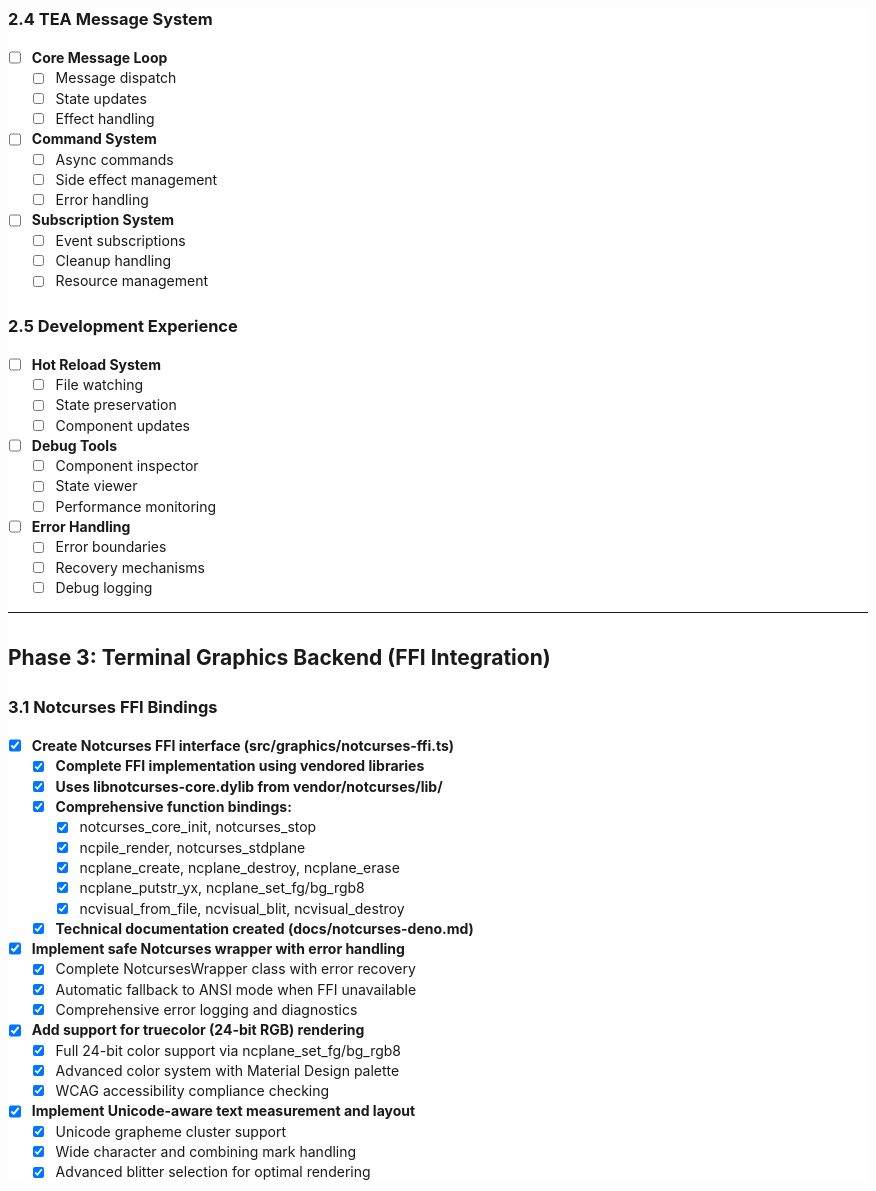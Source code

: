 ### 2.4 TEA Message System

- [ ] **Core Message Loop**
  - [ ] Message dispatch
  - [ ] State updates
  - [ ] Effect handling
- [ ] **Command System**
  - [ ] Async commands
  - [ ] Side effect management
  - [ ] Error handling
- [ ] **Subscription System**
  - [ ] Event subscriptions
  - [ ] Cleanup handling
  - [ ] Resource management

### 2.5 Development Experience

- [ ] **Hot Reload System**
  - [ ] File watching
  - [ ] State preservation
  - [ ] Component updates
- [ ] **Debug Tools**
  - [ ] Component inspector
  - [ ] State viewer
  - [ ] Performance monitoring
- [ ] **Error Handling**
  - [ ] Error boundaries
  - [ ] Recovery mechanisms
  - [ ] Debug logging

---

## Phase 3: Terminal Graphics Backend (FFI Integration)

### 3.1 Notcurses FFI Bindings

- [x] **Create Notcurses FFI interface (src/graphics/notcurses-ffi.ts)**
  - [x] **Complete FFI implementation using vendored libraries**
  - [x] **Uses libnotcurses-core.dylib from vendor/notcurses/lib/**
  - [x] **Comprehensive function bindings:**
    - [x] notcurses_core_init, notcurses_stop
    - [x] ncpile_render, notcurses_stdplane
    - [x] ncplane_create, ncplane_destroy, ncplane_erase
    - [x] ncplane_putstr_yx, ncplane_set_fg/bg_rgb8
    - [x] ncvisual_from_file, ncvisual_blit, ncvisual_destroy
  - [x] **Technical documentation created (docs/notcurses-deno.md)**

- [x] **Implement safe Notcurses wrapper with error handling**
  - [x] Complete NotcursesWrapper class with error recovery
  - [x] Automatic fallback to ANSI mode when FFI unavailable
  - [x] Comprehensive error logging and diagnostics
- [x] **Add support for truecolor (24-bit RGB) rendering**
  - [x] Full 24-bit color support via ncplane_set_fg/bg_rgb8
  - [x] Advanced color system with Material Design palette
  - [x] WCAG accessibility compliance checking
- [x] **Implement Unicode-aware text measurement and layout**
  - [x] Unicode grapheme cluster support
  - [x] Wide character and combining mark handling
  - [x] Advanced blitter selection for optimal rendering
